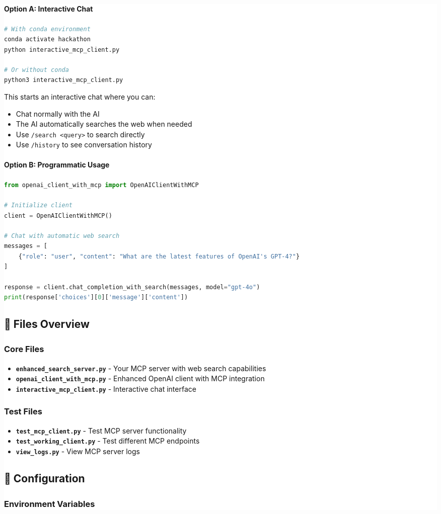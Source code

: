 #### Option A: Interactive Chat

```bash
# With conda environment
conda activate hackathon
python interactive_mcp_client.py

# Or without conda
python3 interactive_mcp_client.py
```

This starts an interactive chat where you can:
- Chat normally with the AI
- The AI automatically searches the web when needed
- Use `/search <query>` to search directly
- Use `/history` to see conversation history

#### Option B: Programmatic Usage

```python
from openai_client_with_mcp import OpenAIClientWithMCP

# Initialize client
client = OpenAIClientWithMCP()

# Chat with automatic web search
messages = [
    {"role": "user", "content": "What are the latest features of OpenAI's GPT-4?"}
]

response = client.chat_completion_with_search(messages, model="gpt-4o")
print(response['choices'][0]['message']['content'])
```

## 📁 Files Overview

### Core Files

- **`enhanced_search_server.py`** - Your MCP server with web search capabilities
- **`openai_client_with_mcp.py`** - Enhanced OpenAI client with MCP integration
- **`interactive_mcp_client.py`** - Interactive chat interface

### Test Files

- **`test_mcp_client.py`** - Test MCP server functionality
- **`test_working_client.py`** - Test different MCP endpoints
- **`view_logs.py`** - View MCP server logs

## 🔧 Configuration

### Environment Variables
